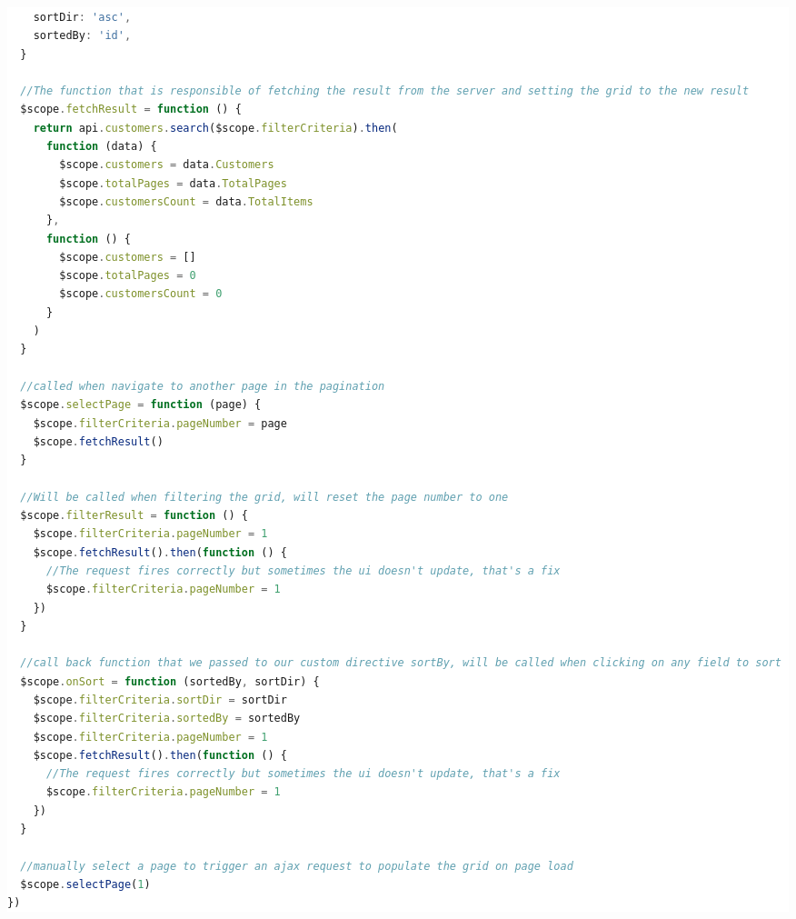 ```javascript
    sortDir: 'asc',
    sortedBy: 'id',
  }

  //The function that is responsible of fetching the result from the server and setting the grid to the new result
  $scope.fetchResult = function () {
    return api.customers.search($scope.filterCriteria).then(
      function (data) {
        $scope.customers = data.Customers
        $scope.totalPages = data.TotalPages
        $scope.customersCount = data.TotalItems
      },
      function () {
        $scope.customers = []
        $scope.totalPages = 0
        $scope.customersCount = 0
      }
    )
  }

  //called when navigate to another page in the pagination
  $scope.selectPage = function (page) {
    $scope.filterCriteria.pageNumber = page
    $scope.fetchResult()
  }

  //Will be called when filtering the grid, will reset the page number to one
  $scope.filterResult = function () {
    $scope.filterCriteria.pageNumber = 1
    $scope.fetchResult().then(function () {
      //The request fires correctly but sometimes the ui doesn't update, that's a fix
      $scope.filterCriteria.pageNumber = 1
    })
  }

  //call back function that we passed to our custom directive sortBy, will be called when clicking on any field to sort
  $scope.onSort = function (sortedBy, sortDir) {
    $scope.filterCriteria.sortDir = sortDir
    $scope.filterCriteria.sortedBy = sortedBy
    $scope.filterCriteria.pageNumber = 1
    $scope.fetchResult().then(function () {
      //The request fires correctly but sometimes the ui doesn't update, that's a fix
      $scope.filterCriteria.pageNumber = 1
    })
  }

  //manually select a page to trigger an ajax request to populate the grid on page load
  $scope.selectPage(1)
})
```
